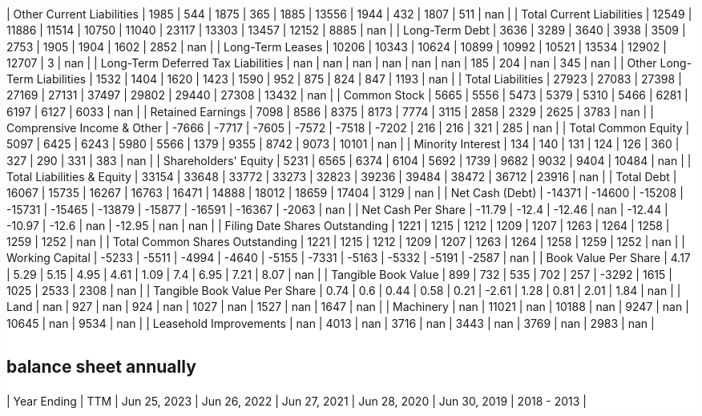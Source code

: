 | Other Current Liabilities          |        1985    |         544    |       1875    |         365    |       1885    |       13556    |       1944    |         432    |       1807    |         511    |           nan |
| Total Current Liabilities          |       12549    |       11886    |      11514    |       10750    |      11040    |       23117    |      13303    |       13457    |      12152    |        8885    |           nan |
| Long-Term Debt                     |        3636    |        3289    |       3640    |        3938    |       3509    |        2753    |       1905    |        1904    |       1602    |        2852    |           nan |
| Long-Term Leases                   |       10206    |       10343    |      10624    |       10899    |      10992    |       10521    |      13534    |       12902    |      12707    |           3    |           nan |
| Long-Term Deferred Tax Liabilities |         nan    |         nan    |        nan    |         nan    |        nan    |         nan    |        185    |         204    |        nan    |         345    |           nan |
| Other Long-Term Liabilities        |        1532    |        1404    |       1620    |        1423    |       1590    |         952    |        875    |         824    |        847    |        1193    |           nan |
| Total Liabilities                  |       27923    |       27083    |      27398    |       27169    |      27131    |       37497    |      29802    |       29440    |      27308    |       13432    |           nan |
| Common Stock                       |        5665    |        5556    |       5473    |        5379    |       5310    |        5466    |       6281    |        6197    |       6127    |        6033    |           nan |
| Retained Earnings                  |        7098    |        8586    |       8375    |        8173    |       7774    |        3115    |       2858    |        2329    |       2625    |        3783    |           nan |
| Comprensive Income & Other         |       -7666    |       -7717    |      -7605    |       -7572    |      -7518    |       -7202    |        216    |         216    |        321    |         285    |           nan |
| Total Common Equity                |        5097    |        6425    |       6243    |        5980    |       5566    |        1379    |       9355    |        8742    |       9073    |       10101    |           nan |
| Minority Interest                  |         134    |         140    |        131    |         124    |        126    |         360    |        327    |         290    |        331    |         383    |           nan |
| Shareholders' Equity               |        5231    |        6565    |       6374    |        6104    |       5692    |        1739    |       9682    |        9032    |       9404    |       10484    |           nan |
| Total Liabilities & Equity         |       33154    |       33648    |      33772    |       33273    |      32823    |       39236    |      39484    |       38472    |      36712    |       23916    |           nan |
| Total Debt                         |       16067    |       15735    |      16267    |       16763    |      16471    |       14888    |      18012    |       18659    |      17404    |        3129    |           nan |
| Net Cash (Debt)                    |      -14371    |      -14600    |     -15208    |      -15731    |     -15465    |      -13879    |     -15877    |      -16591    |     -16367    |       -2063    |           nan |
| Net Cash Per Share                 |         -11.79 |         -12.4  |        -12.46 |         nan    |        -12.44 |         -10.97 |        -12.6  |         nan    |        -12.95 |         nan    |           nan |
| Filing Date Shares Outstanding     |        1221    |        1215    |       1212    |        1209    |       1207    |        1263    |       1264    |        1258    |       1259    |        1252    |           nan |
| Total Common Shares Outstanding    |        1221    |        1215    |       1212    |        1209    |       1207    |        1263    |       1264    |        1258    |       1259    |        1252    |           nan |
| Working Capital                    |       -5233    |       -5511    |      -4994    |       -4640    |      -5155    |       -7331    |      -5163    |       -5332    |      -5191    |       -2587    |           nan |
| Book Value Per Share               |           4.17 |           5.29 |          5.15 |           4.95 |          4.61 |           1.09 |          7.4  |           6.95 |          7.21 |           8.07 |           nan |
| Tangible Book Value                |         899    |         732    |        535    |         702    |        257    |       -3292    |       1615    |        1025    |       2533    |        2308    |           nan |
| Tangible Book Value Per Share      |           0.74 |           0.6  |          0.44 |           0.58 |          0.21 |          -2.61 |          1.28 |           0.81 |          2.01 |           1.84 |           nan |
| Land                               |         nan    |         927    |        nan    |         924    |        nan    |        1027    |        nan    |        1527    |        nan    |        1647    |           nan |
| Machinery                          |         nan    |       11021    |        nan    |       10188    |        nan    |        9247    |        nan    |       10645    |        nan    |        9534    |           nan |
| Leasehold Improvements             |         nan    |        4013    |        nan    |        3716    |        nan    |        3443    |        nan    |        3769    |        nan    |        2983    |           nan |

## balance sheet annually
| Year Ending                        |       TTM |   Jun 25, 2023 |   Jun 26, 2022 |   Jun 27, 2021 |   Jun 28, 2020 |   Jun 30, 2019 |   2018 - 2013 |